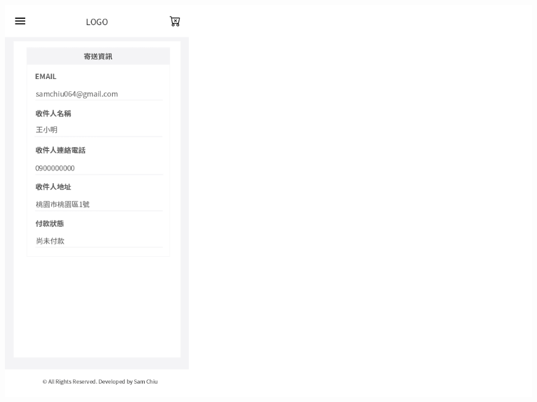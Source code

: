 <img src="src/assets/images/readme/mobile_Before_checkout_page_02.png" alt="mobile before checkout page " width="300px">